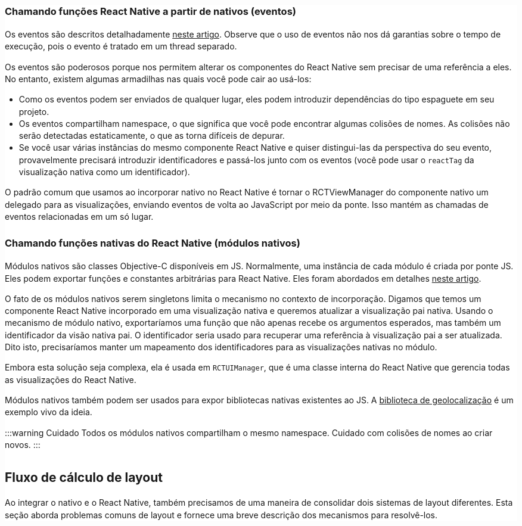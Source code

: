 ### Chamando funções React Native a partir de nativos (eventos)

Os eventos são descritos detalhadamente [neste artigo](/docs/native-components-ios.md). Observe que o uso de eventos não nos dá garantias sobre o tempo de execução, pois o evento é tratado em um thread separado.

Os eventos são poderosos porque nos permitem alterar os componentes do React Native sem precisar de uma referência a eles. No entanto, existem algumas armadilhas nas quais você pode cair ao usá-los:

- Como os eventos podem ser enviados de qualquer lugar, eles podem introduzir dependências do tipo espaguete em seu projeto.
- Os eventos compartilham namespace, o que significa que você pode encontrar algumas colisões de nomes. As colisões não serão detectadas estaticamente, o que as torna difíceis de depurar.
- Se você usar várias instâncias do mesmo componente React Native e quiser distingui-las da perspectiva do seu evento, provavelmente precisará introduzir identificadores e passá-los junto com os eventos (você pode usar o `reactTag` da visualização nativa como um identificador).

O padrão comum que usamos ao incorporar nativo no React Native é tornar o RCTViewManager do componente nativo um delegado para as visualizações, enviando eventos de volta ao JavaScript por meio da ponte. Isso mantém as chamadas de eventos relacionadas em um só lugar.

### Chamando funções nativas do React Native (módulos nativos)

Módulos nativos são classes Objective-C disponíveis em JS. Normalmente, uma instância de cada módulo é criada por ponte JS. Eles podem exportar funções e constantes arbitrárias para React Native. Eles foram abordados em detalhes [neste artigo](/docs/native-modules-ios.md).

O fato de os módulos nativos serem singletons limita o mecanismo no contexto de incorporação. Digamos que temos um componente React Native incorporado em uma visualização nativa e queremos atualizar a visualização pai nativa. Usando o mecanismo de módulo nativo, exportaríamos uma função que não apenas recebe os argumentos esperados, mas também um identificador da visão nativa pai. O identificador seria usado para recuperar uma referência à visualização pai a ser atualizada. Dito isto, precisaríamos manter um mapeamento dos identificadores para as visualizações nativas no módulo.

Embora esta solução seja complexa, ela é usada em `RCTUIManager`, que é uma classe interna do React Native que gerencia todas as visualizações do React Native.

Módulos nativos também podem ser usados ​​para expor bibliotecas nativas existentes ao JS. A [biblioteca de geolocalização](https://github.com/michalchudziak/react-native-geolocation) é um exemplo vivo da ideia.

:::warning Cuidado
Todos os módulos nativos compartilham o mesmo namespace. Cuidado com colisões de nomes ao criar novos.
:::

## Fluxo de cálculo de layout

Ao integrar o nativo e o React Native, também precisamos de uma maneira de consolidar dois sistemas de layout diferentes. Esta seção aborda problemas comuns de layout e fornece uma breve descrição dos mecanismos para resolvê-los.
